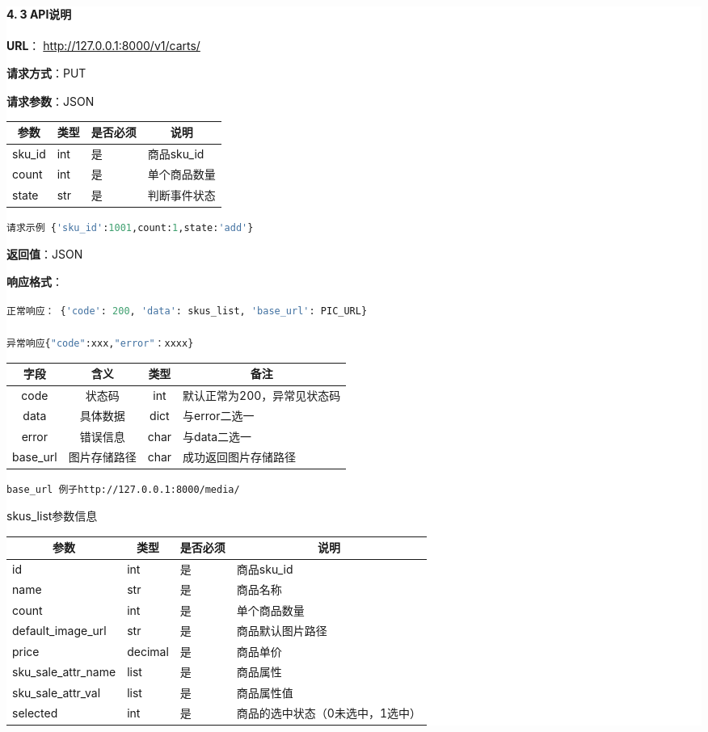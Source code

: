 #### 4. 3 API说明

**URL**： http://127.0.0.1:8000/v1/carts/<username> 

**请求方式**：PUT

**请求参数**：JSON

| 参数   | 类型 | 是否必须 | 说明         |
| ------ | ---- | -------- | ------------ |
| sku_id | int  | 是       | 商品sku_id   |
| count  | int  | 是       | 单个商品数量 |
| state  | str  | 是       | 判断事件状态 |

```python
请求示例 {'sku_id':1001,count:1,state:'add'}
```

**返回值**：JSON

**响应格式**：

```python
正常响应： {'code': 200, 'data': skus_list, 'base_url': PIC_URL}

异常响应{"code":xxx,"error"：xxxx}
```



|   字段   |     含义     | 类型 | 备注                        |
| :------: | :----------: | :--: | --------------------------- |
|   code   |    状态码    | int  | 默认正常为200，异常见状态码 |
|   data   |   具体数据   | dict | 与error二选一               |
|  error   |   错误信息   | char | 与data二选一                |
| base_url | 图片存储路径 | char | 成功返回图片存储路径        |

```
base_url 例子http://127.0.0.1:8000/media/
```



skus_list参数信息

| 参数               | 类型    | 是否必须 | 说明                             |
| ------------------ | ------- | -------- | -------------------------------- |
| id                 | int     | 是       | 商品sku_id                       |
| name               | str     | 是       | 商品名称                         |
| count              | int     | 是       | 单个商品数量                     |
| default_image_url  | str     | 是       | 商品默认图片路径                 |
| price              | decimal | 是       | 商品单价                         |
| sku_sale_attr_name | list    | 是       | 商品属性                         |
| sku_sale_attr_val  | list    | 是       | 商品属性值                       |
| selected           | int     | 是       | 商品的选中状态（0未选中，1选中） |
